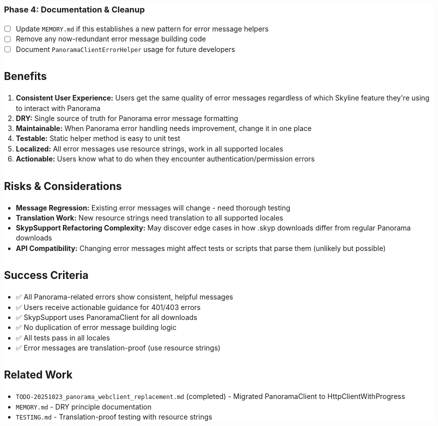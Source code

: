 ### Phase 4: Documentation & Cleanup
- [ ] Update `MEMORY.md` if this establishes a new pattern for error message helpers
- [ ] Remove any now-redundant error message building code
- [ ] Document `PanoramaClientErrorHelper` usage for future developers

## Benefits

1. **Consistent User Experience:** Users get the same quality of error messages regardless of which Skyline feature they're using to interact with Panorama
2. **DRY:** Single source of truth for Panorama error message formatting
3. **Maintainable:** When Panorama error handling needs improvement, change it in one place
4. **Testable:** Static helper method is easy to unit test
5. **Localized:** All error messages use resource strings, work in all supported locales
6. **Actionable:** Users know what to do when they encounter authentication/permission errors

## Risks & Considerations

- **Message Regression:** Existing error messages will change - need thorough testing
- **Translation Work:** New resource strings need translation to all supported locales
- **SkypSupport Refactoring Complexity:** May discover edge cases in how .skyp downloads differ from regular Panorama downloads
- **API Compatibility:** Changing error messages might affect tests or scripts that parse them (unlikely but possible)

## Success Criteria

- ✅ All Panorama-related errors show consistent, helpful messages
- ✅ Users receive actionable guidance for 401/403 errors
- ✅ SkypSupport uses PanoramaClient for all downloads
- ✅ No duplication of error message building logic
- ✅ All tests pass in all locales
- ✅ Error messages are translation-proof (use resource strings)

## Related Work

- `TODO-20251023_panorama_webclient_replacement.md` (completed) - Migrated PanoramaClient to HttpClientWithProgress
- `MEMORY.md` - DRY principle documentation
- `TESTING.md` - Translation-proof testing with resource strings

